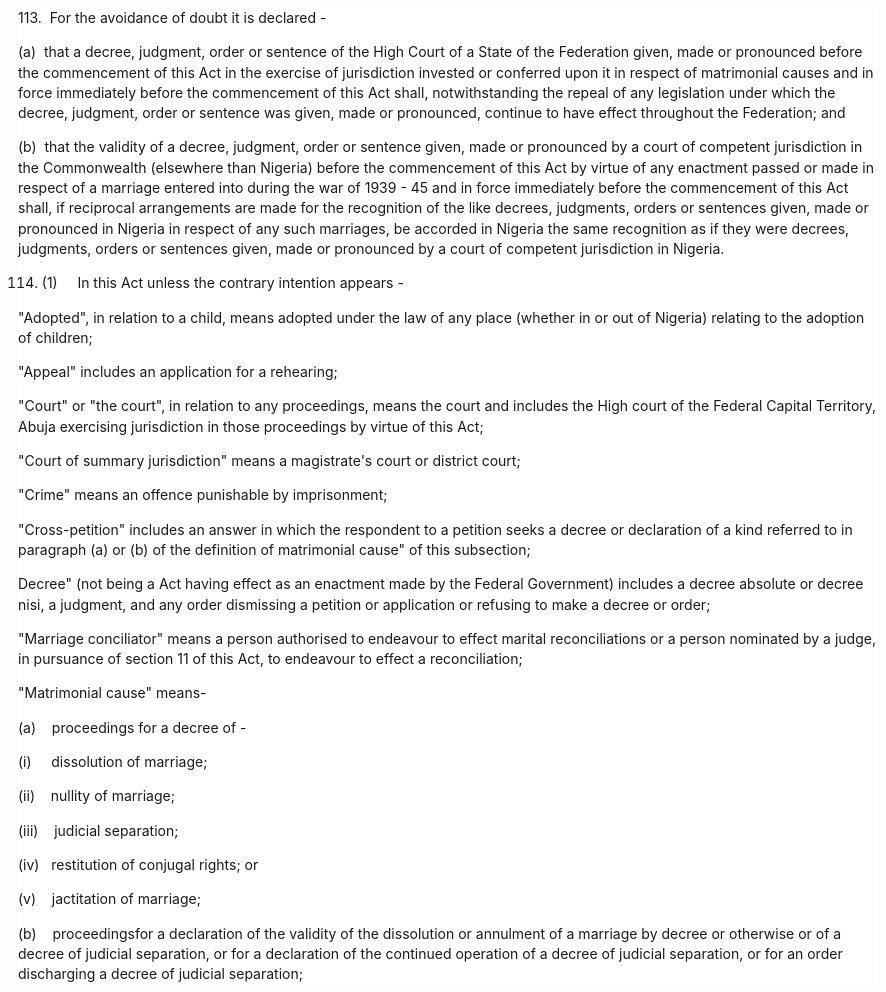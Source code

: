 113.  For the avoidance of doubt it is declared -

(a)  that a decree, judgment, order or sentence of the High Court of a State of the Federation given, made or pronounced before the commencement of this Act in the exercise of jurisdiction invested or conferred upon it in respect of matrimonial causes and in force immediately before the commencement of this Act shall, notwithstanding the repeal of any legislation under which the decree, judgment, order or sentence was given, made or pronounced, continue to have effect throughout the Federation; and

(b)  that the validity of a decree, judgment, order or sentence given, made or pronounced by a court of competent jurisdiction in the Commonwealth (elsewhere than Nigeria) before the commencement of this Act by virtue of any enactment passed or made in respect of a marriage entered into during the war of 1939 - 45 and in force immediately before the commencement of this Act shall, if reciprocal arrangements are made for the recognition of the like decrees, judgments, orders or sentences given, made or pronounced in Nigeria in respect of any such marriages, be accorded in Nigeria the same recognition as if they were decrees, judgments, orders or sentences given, made or pronounced by a court of competent jurisdiction in Nigeria.

114. (1)     In this Act unless the contrary intention appears -

"Adopted", in relation to a child, means adopted under the law of any place (whether in or out of Nigeria) relating to the adoption of children;

"Appeal" includes an application for a rehearing;

"Court" or "the court", in relation to any proceedings, means the court and includes the High court of the Federal Capital Territory, Abuja exercising jurisdiction in those proceedings by virtue of this Act;

"Court of summary jurisdiction" means a magistrate's court or district court;

"Crime" means an offence punishable by imprisonment;

"Cross-petition" includes an answer in which the respondent to a petition seeks a decree or declaration of a kind referred to in paragraph (a) or (b) of the definition of matrimonial cause" of this subsection;

Decree" (not being a Act having effect as an enactment made by the Federal Government) includes a decree absolute or decree nisi, a judgment, and any order dismissing a petition or application or refusing to make a decree or order;

"Marriage conciliator" means a person authorised to endeavour to effect marital reconciliations or a person nominated by a judge, in pursuance of section 11 of this Act, to endeavour to effect a reconciliation;

"Matrimonial cause" means-

(a)    proceedings for a decree of -

(i)     dissolution of marriage;

(ii)    nullity of marriage;

(iii)    judicial separation;

(iv)   restitution of conjugal rights; or

(v)    jactitation of marriage;

(b)    proceedingsfor a declaration of the validity of the dissolution or annulment of a marriage by decree or otherwise or of a decree of judicial separation, or for a declaration of the continued operation of a decree of judicial separation, or for an order discharging a decree of judicial separation;
